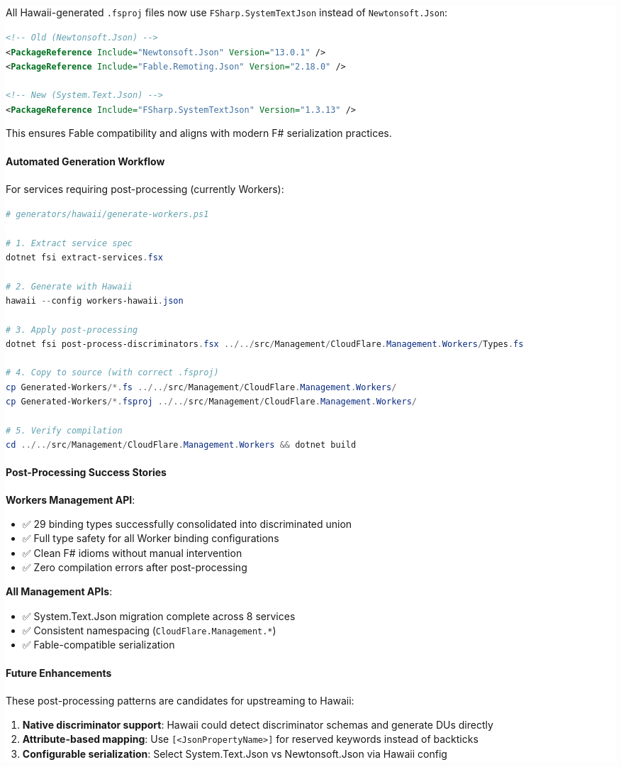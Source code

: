 All Hawaii-generated `.fsproj` files now use `FSharp.SystemTextJson` instead of `Newtonsoft.Json`:

```xml
<!-- Old (Newtonsoft.Json) -->
<PackageReference Include="Newtonsoft.Json" Version="13.0.1" />
<PackageReference Include="Fable.Remoting.Json" Version="2.18.0" />

<!-- New (System.Text.Json) -->
<PackageReference Include="FSharp.SystemTextJson" Version="1.3.13" />
```

This ensures Fable compatibility and aligns with modern F# serialization practices.

#### Automated Generation Workflow

For services requiring post-processing (currently Workers):

```powershell
# generators/hawaii/generate-workers.ps1

# 1. Extract service spec
dotnet fsi extract-services.fsx

# 2. Generate with Hawaii
hawaii --config workers-hawaii.json

# 3. Apply post-processing
dotnet fsi post-process-discriminators.fsx ../../src/Management/CloudFlare.Management.Workers/Types.fs

# 4. Copy to source (with correct .fsproj)
cp Generated-Workers/*.fs ../../src/Management/CloudFlare.Management.Workers/
cp Generated-Workers/*.fsproj ../../src/Management/CloudFlare.Management.Workers/

# 5. Verify compilation
cd ../../src/Management/CloudFlare.Management.Workers && dotnet build
```

#### Post-Processing Success Stories

**Workers Management API**:
- ✅ 29 binding types successfully consolidated into discriminated union
- ✅ Full type safety for all Worker binding configurations
- ✅ Clean F# idioms without manual intervention
- ✅ Zero compilation errors after post-processing

**All Management APIs**:
- ✅ System.Text.Json migration complete across 8 services
- ✅ Consistent namespacing (`CloudFlare.Management.*`)
- ✅ Fable-compatible serialization

#### Future Enhancements

These post-processing patterns are candidates for upstreaming to Hawaii:
1. **Native discriminator support**: Hawaii could detect discriminator schemas and generate DUs directly
2. **Attribute-based mapping**: Use `[<JsonPropertyName>]` for reserved keywords instead of backticks
3. **Configurable serialization**: Select System.Text.Json vs Newtonsoft.Json via Hawaii config
